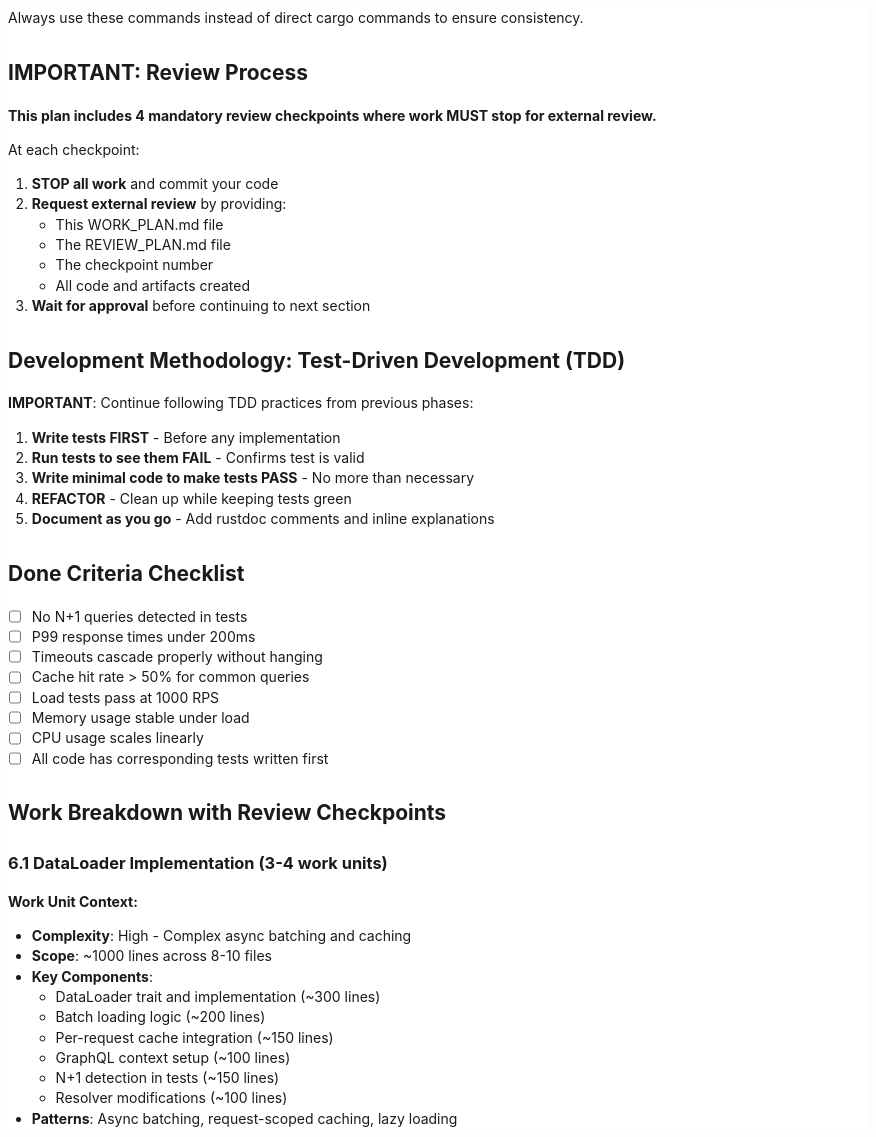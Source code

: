 Always use these commands instead of direct cargo commands to ensure consistency.

## IMPORTANT: Review Process

**This plan includes 4 mandatory review checkpoints where work MUST stop for external review.**

At each checkpoint:
1. **STOP all work** and commit your code
2. **Request external review** by providing:
   - This WORK_PLAN.md file
   - The REVIEW_PLAN.md file  
   - The checkpoint number
   - All code and artifacts created
3. **Wait for approval** before continuing to next section

## Development Methodology: Test-Driven Development (TDD)

**IMPORTANT**: Continue following TDD practices from previous phases:
1. **Write tests FIRST** - Before any implementation
2. **Run tests to see them FAIL** - Confirms test is valid
3. **Write minimal code to make tests PASS** - No more than necessary
4. **REFACTOR** - Clean up while keeping tests green
5. **Document as you go** - Add rustdoc comments and inline explanations

## Done Criteria Checklist
- [ ] No N+1 queries detected in tests
- [ ] P99 response times under 200ms
- [ ] Timeouts cascade properly without hanging
- [ ] Cache hit rate > 50% for common queries
- [ ] Load tests pass at 1000 RPS
- [ ] Memory usage stable under load
- [ ] CPU usage scales linearly
- [ ] All code has corresponding tests written first

## Work Breakdown with Review Checkpoints

### 6.1 DataLoader Implementation (3-4 work units)

**Work Unit Context:**
- **Complexity**: High - Complex async batching and caching
- **Scope**: ~1000 lines across 8-10 files
- **Key Components**: 
  - DataLoader trait and implementation (~300 lines)
  - Batch loading logic (~200 lines)
  - Per-request cache integration (~150 lines)
  - GraphQL context setup (~100 lines)
  - N+1 detection in tests (~150 lines)
  - Resolver modifications (~100 lines)
- **Patterns**: Async batching, request-scoped caching, lazy loading
